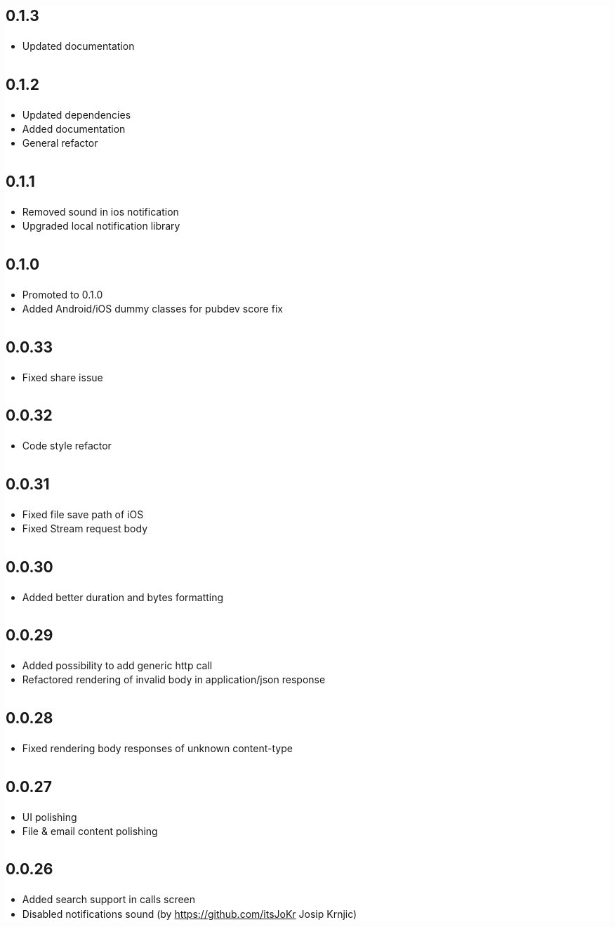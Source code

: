 ## 0.1.3
* Updated documentation

## 0.1.2
* Updated dependencies
* Added documentation
* General refactor

## 0.1.1
* Removed sound in ios notification
* Upgraded local notification library

## 0.1.0
* Promoted to 0.1.0
* Added Android/iOS dummy classes for pubdev score fix

## 0.0.33
* Fixed share issue

## 0.0.32
* Code style refactor

## 0.0.31
* Fixed file save path of iOS
* Fixed Stream request body

## 0.0.30
* Added better duration and bytes formatting

## 0.0.29
* Added possibility to add generic http call
* Refactored rendering of invalid body in application/json response

## 0.0.28
* Fixed rendering body responses of unknown content-type

## 0.0.27
* UI polishing
* File & email content polishing

## 0.0.26
* Added search support in calls screen
* Disabled notifications sound (by https://github.com/itsJoKr Josip Krnjic)
